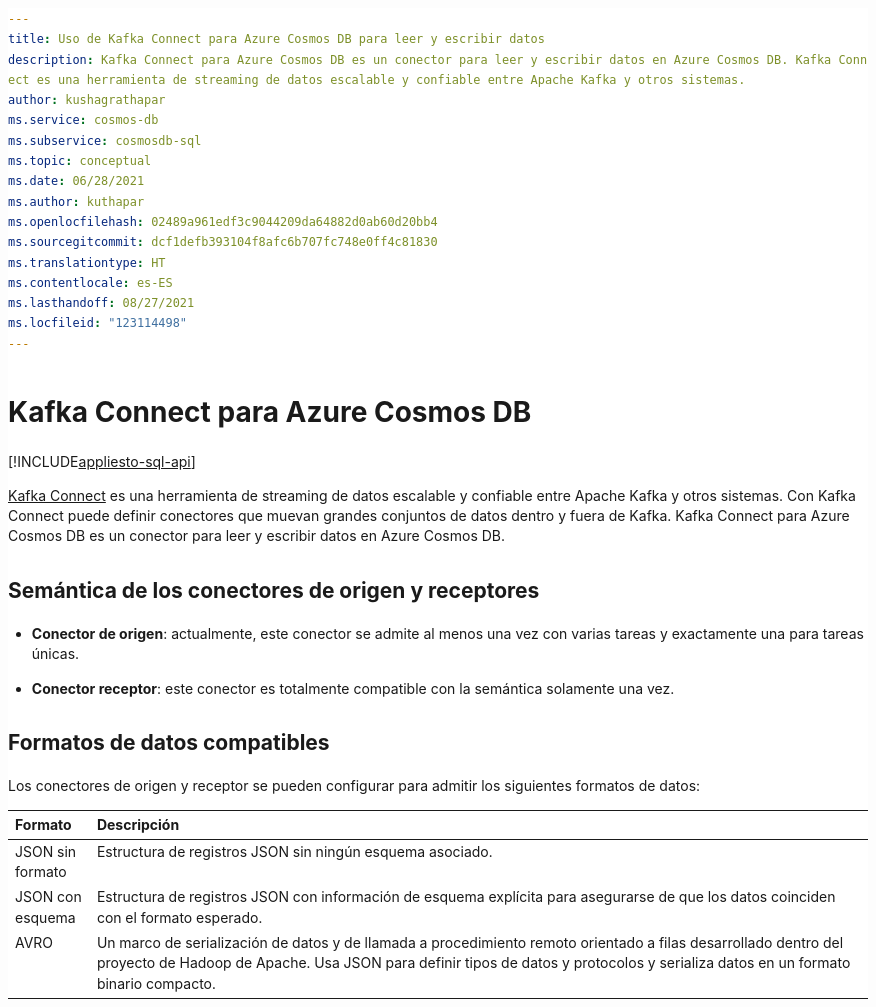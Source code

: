 ```yaml
---
title: Uso de Kafka Connect para Azure Cosmos DB para leer y escribir datos
description: Kafka Connect para Azure Cosmos DB es un conector para leer y escribir datos en Azure Cosmos DB. Kafka Connect es una herramienta de streaming de datos escalable y confiable entre Apache Kafka y otros sistemas.
author: kushagrathapar
ms.service: cosmos-db
ms.subservice: cosmosdb-sql
ms.topic: conceptual
ms.date: 06/28/2021
ms.author: kuthapar
ms.openlocfilehash: 02489a961edf3c9044209da64882d0ab60d20bb4
ms.sourcegitcommit: dcf1defb393104f8afc6b707fc748e0ff4c81830
ms.translationtype: HT
ms.contentlocale: es-ES
ms.lasthandoff: 08/27/2021
ms.locfileid: "123114498"
---
```

# <a name="kafka-connect-for-azure-cosmos-db"></a>Kafka Connect para Azure Cosmos DB
[!INCLUDE[appliesto-sql-api](../includes/appliesto-sql-api.md)]

[Kafka Connect](http://kafka.apache.org/documentation.html#connect) es una herramienta de streaming de datos escalable y confiable entre Apache Kafka y otros sistemas. Con Kafka Connect puede definir conectores que muevan grandes conjuntos de datos dentro y fuera de Kafka. Kafka Connect para Azure Cosmos DB es un conector para leer y escribir datos en Azure Cosmos DB.

## <a name="source--sink-connectors-semantics"></a>Semántica de los conectores de origen y receptores

* **Conector de origen**: actualmente, este conector se admite al menos una vez con varias tareas y exactamente una para tareas únicas.

* **Conector receptor**: este conector es totalmente compatible con la semántica solamente una vez.

## <a name="supported-data-formats"></a>Formatos de datos compatibles

Los conectores de origen y receptor se pueden configurar para admitir los siguientes formatos de datos:

| Formato | Descripción |
| :----------- | :---------- |
| JSON sin formato  | Estructura de registros JSON sin ningún esquema asociado. |
| JSON con esquema | Estructura de registros JSON con información de esquema explícita para asegurarse de que los datos coinciden con el formato esperado. |
| AVRO | Un marco de serialización de datos y de llamada a procedimiento remoto orientado a filas desarrollado dentro del proyecto de Hadoop de Apache. Usa JSON para definir tipos de datos y protocolos y serializa datos en un formato binario compacto.
